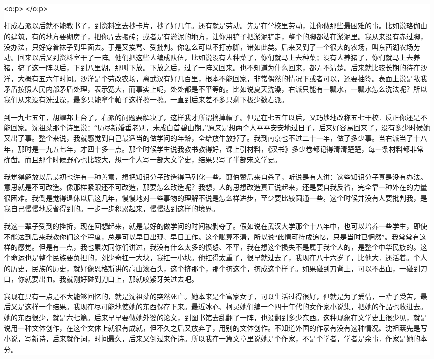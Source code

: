   <o:p>
  </o:p>
 </p>
 <p class="MsoNormal">
  <span lang="ZH-CN" style="font-family:宋体;mso-ascii-font-family:
Calibri;mso-ascii-theme-font:minor-latin;mso-fareast-font-family:宋体;mso-fareast-theme-font:
minor-fareast">
   打成右派以后就不能教书了，到资料室去抄卡片，抄了好几年。还有就是劳动。先是在学校里劳动，让你做那些最困难的事。比如说珞伽山的建筑，有的地方要砌房子，把你弄去搬砖；或者是有淤泥的地方，让你用铲子把淤泥铲走，整个的脚都站在淤泥里。我从来没有赤过脚，没办法，只好穿着袜子到里面去。于是又挨骂、受批判。你怎么可以不打赤脚，诸如此类。后来又到了一个很大的农场，叫东西湖农场劳动。回来以后又到资料室干了一阵。他们把这些人编成队伍，比如说没有人种菜了，你们就马上去种菜；没有人养猪了，你们就马上去养猪，搞了这一阵以后，下到八里湖，那叫下放。下放之后，过了一阵又回来。也不知道为什么回来，都弄不清楚。后来就比较长期的待在沙洋，大概有五六年时间。沙洋是个劳改农场，离武汉有好几百里，根本不能回家，非常偶然的情况下或者可以，还要抽签。表面上说是敌我矛盾按照人民内部矛盾处理，表示宽大，而事实上呢，处处都是不平等的。比如说夏天洗澡，右派只能有一瓢水，一瓢水怎么洗法呢？所以我们从来没有洗过澡，最多只能拿个帕子这样擦一擦。一直到后来差不多只剩下极少数右派。
  </span>
  <o:p>
  </o:p>
 </p>
 <p class="MsoNormal">
  <span lang="ZH-CN" style="font-family:宋体;mso-ascii-font-family:
Calibri;mso-ascii-theme-font:minor-latin;mso-fareast-font-family:宋体;mso-fareast-theme-font:
minor-fareast">
   到一九七五年，胡耀邦上台了，右派的问题要解决了，这样我才所谓摘掉帽子。但是在七五年以后，又巧妙地改称五七干校，反正你还是不能回家。沈祖棻那个诗里说：“历尽新婚垂老别，未成白首碧山期。”原来是想两个人平平安安地过日子，后来好容易回来了，没有多少时候她又出了事。整个来说，我就感觉到自己最适当的做学问的年龄，全给放牛放掉了。我到南京也不过二十一年，做了多少事。当右派当了十八年，那时是一九五七年，才四十多一点。那个时候学生说我教书教得好，课上引材料，《汉书》多少卷都记得清清楚楚，每一条材料都非常确凿。而且那个时候野心也比较大，想一个人写一部大文学史，结果只写了半部宋文学史。
  </span>
  <o:p>
  </o:p>
 </p>
 <p class="MsoNormal">
  <span lang="ZH-CN" style="font-family:宋体;mso-ascii-font-family:
Calibri;mso-ascii-theme-font:minor-latin;mso-fareast-font-family:宋体;mso-fareast-theme-font:
minor-fareast">
   我觉得解放以后最初也许有一种善意，想把知识分子改造得马列化一些。翦伯赞后来自杀了，听说是有人讲：这些知识分子真是没有办法。意思就是不可改造。像那样紧跟还不可改造，那要怎么改造呢？我想，人的思想改造真正说起来，还是要自我反省，完全靠一种外在的力量很困难。我倒是觉得退休以后这几年，慢慢地对一些事物的理解不说是怎么样进步，至少要比较圆通一些。这个时候并没有人要批判我，是我自己慢慢地反省得到的。一步一步积累起来，慢慢达到这样的境界。
  </span>
  <o:p>
  </o:p>
 </p>
 <p class="MsoNormal">
  <span lang="ZH-CN" style="font-family:宋体;mso-ascii-font-family:
Calibri;mso-ascii-theme-font:minor-latin;mso-fareast-font-family:宋体;mso-fareast-theme-font:
minor-fareast">
   我这一辈子受到的挫折，现在回想起来，就是最好的做学问的时间被剥夺了。假如说在武汉大学那个十八年中，也可以培养一些学生，即使不能达到后来我教你们这个程度，总是可以早日出现、早日工作。这个账算不清，所以说“此情可待成追忆，只是当时已惘然”。我常常有这样的感觉。但是有一点，我也累次同你们讲过，我没有什么太多的愤怒、不平，我在想这个损失不是属于我个人的，是整个中华民族的。这个命运也是整个民族要负担的，刘少奇扛一大块，我扛一小块。他扛得太重了，很早就过去了，我现在八十六岁了，比他大，还活着。个人的历史，民族的历史，就好像恩格斯讲的高山滚石头，这个挤那个，那个挤这个，挤成这个样子。如果碰到刀背上，可以不出血，一碰到刀口，你就要出血。我就刚好碰到刀口上，那就咬紧牙关过去吧。
  </span>
  <o:p>
  </o:p>
 </p>
 <p class="MsoNormal">
  <span lang="ZH-CN" style="font-family:宋体;mso-ascii-font-family:
Calibri;mso-ascii-theme-font:minor-latin;mso-fareast-font-family:宋体;mso-fareast-theme-font:
minor-fareast">
   我现在只有一点是不大能够回忆的，就是沈祖棻的突然死亡。她本来是个富家女子，可以生活过得很好，但就是为了爱情，一辈子受苦，最后又是这样一个结果。我现在尽可能地使她的东西保存下来。最近冰心、柯灵她们编一个四十年代的女作家小说集，把她的作品也收进去。她的东西很少，就是六七篇。后来早早要做她外婆的论文，到图书馆去乱翻了一阵，也没翻到多少东西。这种现象在文学史上很少见，就是说用一种文体创作，在这个文体上就很有成就，但不久之后又放弃了，用别的文体创作。不知道外国的作家有没有这种情况。沈祖棻先是写小说，写新诗，后来就作词，时间最久，后来又倒过来作诗。所以我在一篇文章里说她是个作家，不是个学者，学者是余事，作家是她的本分。
  </span>
  <o:p>
  </o:p>
 </p>
 <p class="MsoNormal">